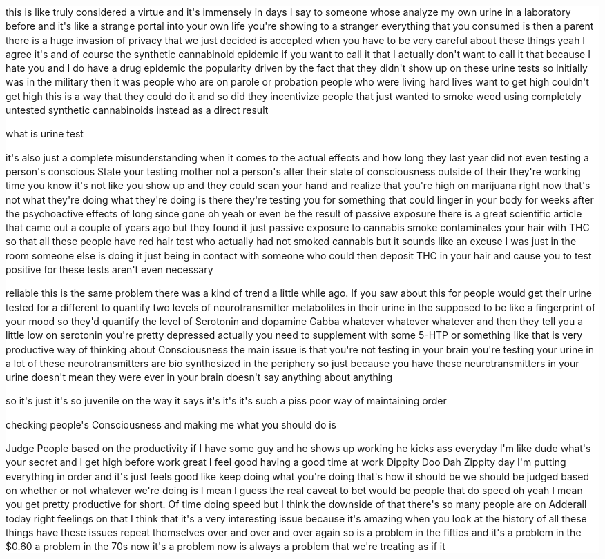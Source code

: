 this is like truly considered a virtue and it's immensely in days I say to someone whose analyze my own urine in a laboratory before and it's like a strange portal into your own life you're showing to a stranger everything that you consumed is then a parent there is a huge invasion of privacy that we just decided is accepted when you have to be very careful about these things yeah I agree it's and of course the synthetic cannabinoid epidemic if you want to call it that I actually don't want to call it that because I hate you and I do have a drug epidemic the popularity driven by the fact that they didn't show up on these urine tests so initially was in the military then it was people who are on parole or probation people who were living hard lives want to get high couldn't get high this is a way that they could do it and so did they incentivize people that just wanted to smoke weed using completely untested synthetic cannabinoids instead as a direct result

<timemark seconds="4300" />

what is urine test

<timemark seconds="4302" />

it's also just a complete misunderstanding when it comes to the actual effects and how long they last year did not even testing a person's conscious State your testing mother not a person's alter their state of consciousness outside of their they're working time you know it's not like you show up and they could scan your hand and realize that you're high on marijuana right now that's not what they're doing what they're doing is there they're testing you for something that could linger in your body for weeks after the psychoactive effects of long since gone oh yeah or even be the result of passive exposure there is a great scientific article that came out a couple of years ago but they found it just passive exposure to cannabis smoke contaminates your hair with THC so that all these people have red hair test who actually had not smoked cannabis but it sounds like an excuse I was just in the room someone else is doing it just being in contact with someone who could then deposit THC in your hair and cause you to test positive for these tests aren't even necessary

<timemark seconds="4362" />

reliable this is the same problem there was a kind of trend a little while ago. If you saw about this for people would get their urine tested for a different to quantify two levels of neurotransmitter metabolites in their urine in the supposed to be like a fingerprint of your mood so they'd quantify the level of Serotonin and dopamine Gabba whatever whatever whatever and then they tell you a little low on serotonin you're pretty depressed actually you need to supplement with some 5-HTP or something like that is very productive way of thinking about Consciousness the main issue is that you're not testing in your brain you're testing your urine in a lot of these neurotransmitters are bio synthesized in the periphery so just because you have these neurotransmitters in your urine doesn't mean they were ever in your brain doesn't say anything about anything

<timemark seconds="4405" />

so it's just it's so juvenile on the way it says it's it's it's such a piss poor way of maintaining order

<timemark seconds="4416" />

checking people's Consciousness and making me what you should do is

<timemark seconds="4422" />

Judge People based on the productivity if I have some guy and he shows up working he kicks ass everyday I'm like dude what's your secret and I get high before work great I feel good having a good time at work Dippity Doo Dah Zippity day I'm putting everything in order and it's just feels good like keep doing what you're doing that's how it should be we should be judged based on whether or not whatever we're doing is I mean I guess the real caveat to bet would be people that do speed oh yeah I mean you get pretty productive for short. Of time doing speed but I think the downside of that there's so many people are on Adderall today right feelings on that I think that it's a very interesting issue because it's amazing when you look at the history of all these things have these issues repeat themselves over and over and over again so is a problem in the fifties and it's a problem in the $0.60 a problem in the 70s now it's a problem now is always a problem that we're treating as if it
